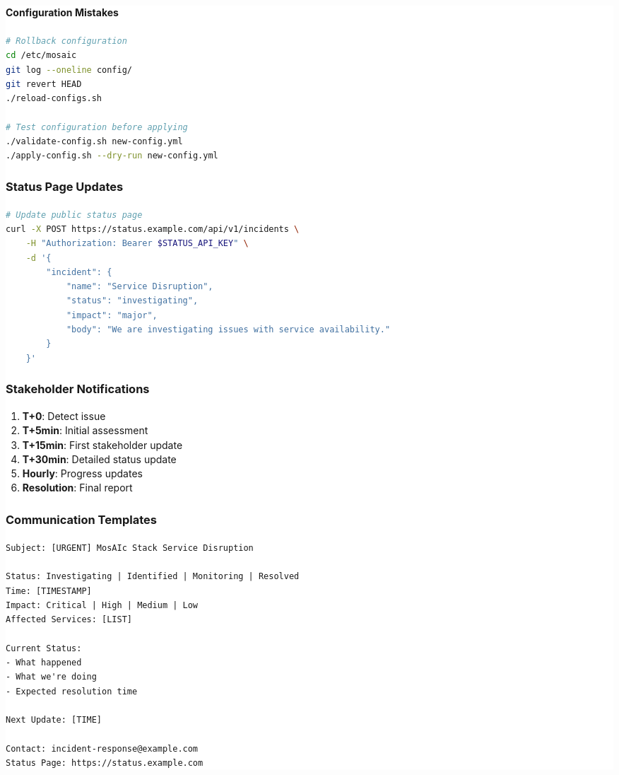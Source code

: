 #### Configuration Mistakes
```bash
# Rollback configuration
cd /etc/mosaic
git log --oneline config/
git revert HEAD
./reload-configs.sh

# Test configuration before applying
./validate-config.sh new-config.yml
./apply-config.sh --dry-run new-config.yml
```

### Status Page Updates
```bash
# Update public status page
curl -X POST https://status.example.com/api/v1/incidents \
    -H "Authorization: Bearer $STATUS_API_KEY" \
    -d '{
        "incident": {
            "name": "Service Disruption",
            "status": "investigating",
            "impact": "major",
            "body": "We are investigating issues with service availability."
        }
    }'
```

### Stakeholder Notifications
1. **T+0**: Detect issue
2. **T+5min**: Initial assessment
3. **T+15min**: First stakeholder update
4. **T+30min**: Detailed status update
5. **Hourly**: Progress updates
6. **Resolution**: Final report

### Communication Templates
```
Subject: [URGENT] MosAIc Stack Service Disruption

Status: Investigating | Identified | Monitoring | Resolved
Time: [TIMESTAMP]
Impact: Critical | High | Medium | Low
Affected Services: [LIST]

Current Status:
- What happened
- What we're doing
- Expected resolution time

Next Update: [TIME]

Contact: incident-response@example.com
Status Page: https://status.example.com
```
